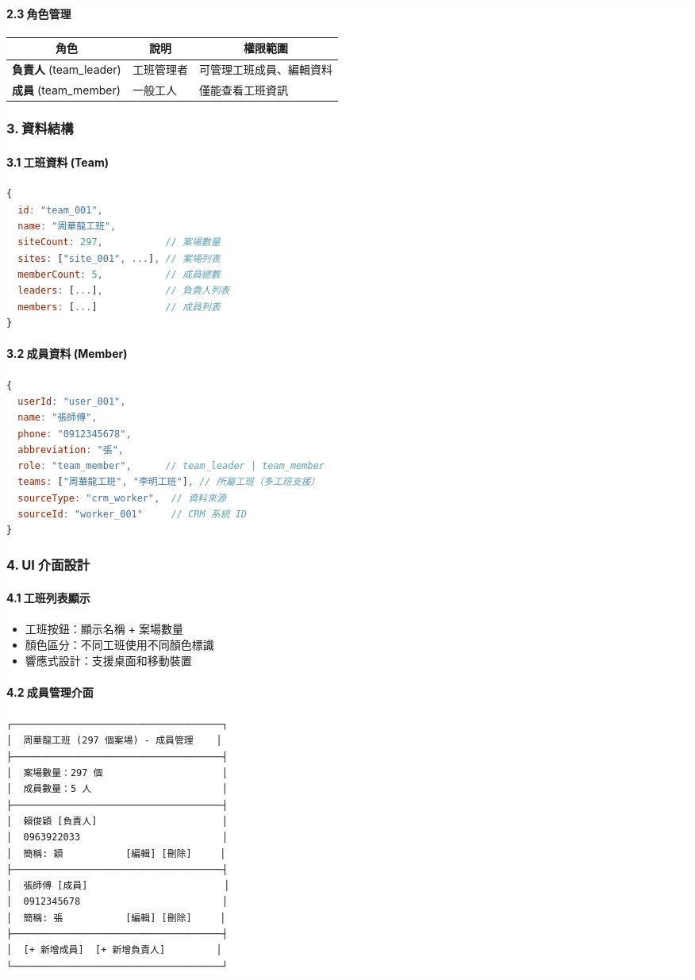#### 2.3 角色管理

| 角色 | 說明 | 權限範圍 |
|------|------|----------|
| **負責人** (team_leader) | 工班管理者 | 可管理工班成員、編輯資料 |
| **成員** (team_member) | 一般工人 | 僅能查看工班資訊 |

### 3. 資料結構

#### 3.1 工班資料 (Team)
```javascript
{
  id: "team_001",
  name: "周華龍工班",
  siteCount: 297,           // 案場數量
  sites: ["site_001", ...], // 案場列表
  memberCount: 5,           // 成員總數
  leaders: [...],           // 負責人列表
  members: [...]            // 成員列表
}
```

#### 3.2 成員資料 (Member)
```javascript
{
  userId: "user_001",
  name: "張師傅",
  phone: "0912345678",
  abbreviation: "張",
  role: "team_member",      // team_leader | team_member
  teams: ["周華龍工班", "李明工班"], // 所屬工班（多工班支援）
  sourceType: "crm_worker",  // 資料來源
  sourceId: "worker_001"     // CRM 系統 ID
}
```

### 4. UI 介面設計

#### 4.1 工班列表顯示
- 工班按鈕：顯示名稱 + 案場數量
- 顏色區分：不同工班使用不同顏色標識
- 響應式設計：支援桌面和移動裝置

#### 4.2 成員管理介面
```
┌─────────────────────────────────────┐
│  周華龍工班 (297 個案場) - 成員管理    │
├─────────────────────────────────────┤
│  案場數量：297 個                     │
│  成員數量：5 人                       │
├─────────────────────────────────────┤
│  賴俊穎 [負責人]                      │
│  0963922033                         │
│  簡稱: 穎           [編輯] [刪除]     │
├─────────────────────────────────────┤
│  張師傅 [成員]                        │
│  0912345678                         │
│  簡稱: 張           [編輯] [刪除]     │
├─────────────────────────────────────┤
│  [+ 新增成員]  [+ 新增負責人]         │
└─────────────────────────────────────┘
```
